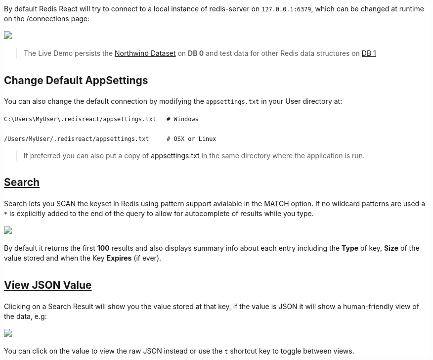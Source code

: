 By default Redis React will try to connect to a local instance of redis-server on `127.0.0.1:6379`, 
which can be changed at runtime on the [/connections](http://redisreact.servicestack.net/#/connections) page:

[![](https://raw.githubusercontent.com/ServiceStack/Assets/master/img/livedemos/redis-react/connection.png)](http://redisreact.servicestack.net/#/connections)

> The Live Demo persists the 
[Northwind Dataset](http://northwind.servicestack.net/) 
on **DB 0** and test data for other Redis data structures on 
[DB 1](#search-db-1)

## Change Default AppSettings

You can also change the default connection by modifying the `appsettings.txt` in your User directory at:
```
C:\Users\MyUser\.redisreact/appsettings.txt   # Windows

/Users/MyUser/.redisreact/appsettings.txt     # OSX or Linux
```

> If preferred you can also put a copy of
[appsettings.txt](https://github.com/ServiceStackApps/RedisReact/blob/master/dist/appsettings.txt)
in the same directory where the application is run. 

## [Search](http://redisreact.servicestack.net/#/search)

Search lets you [SCAN](http://redis.io/commands/scan) the keyset in Redis using pattern support avialable in 
the [MATCH](http://redis.io/commands/scan#the-match-option) option. If no wildcard patterns are used a `*`
is explicitly added to the end of the query to allow for autocomplete of results while you type.

[![](https://raw.githubusercontent.com/ServiceStack/Assets/master/img/livedemos/redis-react/search.png)](http://redisreact.servicestack.net/#/search)

By default it returns the first **100** results and also displays summary info about each entry including 
the **Type** of key, **Size** of the value stored and when the Key **Expires** (if ever).

## [View JSON Value](http://redisreact.servicestack.net/#/keys?id=urn%3Aorder%3A10860&type=string)

Clicking on a Search Result will show you the value stored at that key, if the value is JSON it will show
a human-friendly view of the data, e.g:

[![](https://raw.githubusercontent.com/ServiceStack/Assets/master/img/livedemos/redis-react/order.png)](http://redisreact.servicestack.net/#/keys?id=urn%3Aorder%3A10860&type=string)

You can click on the value to view the raw JSON instead or use the `t` shortcut key to toggle between views.
